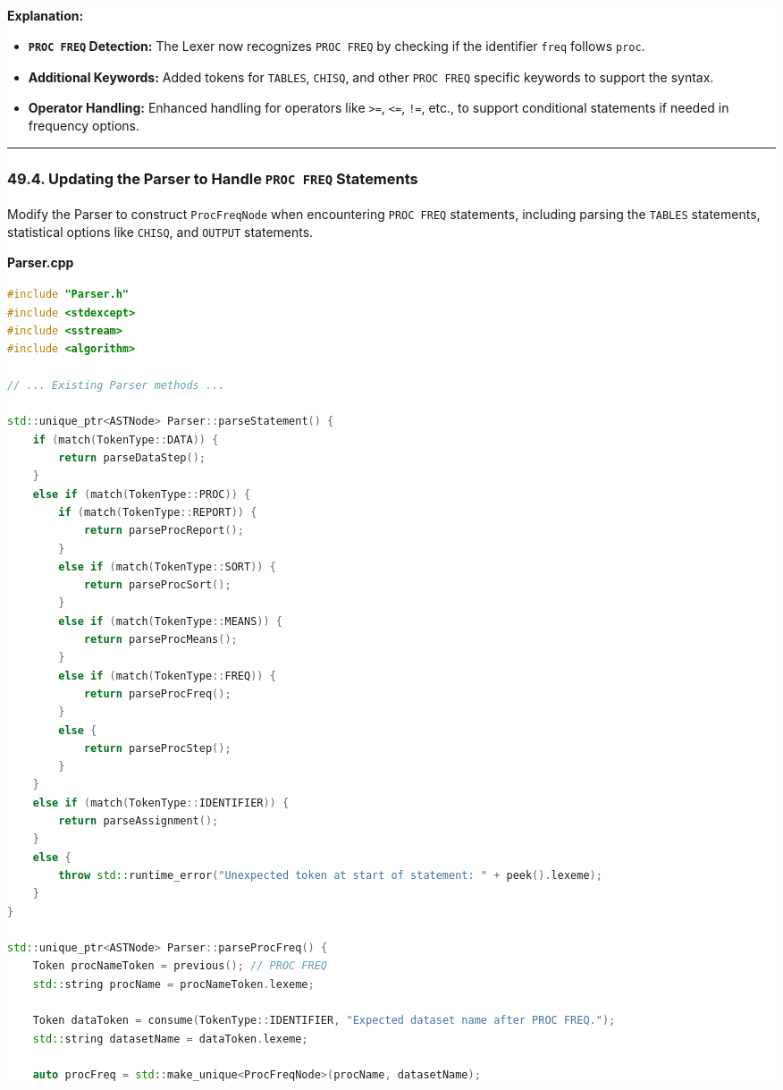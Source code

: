 **Explanation:**

- **`PROC FREQ` Detection:** The Lexer now recognizes `PROC FREQ` by checking if the identifier `freq` follows `proc`.
  
- **Additional Keywords:** Added tokens for `TABLES`, `CHISQ`, and other `PROC FREQ` specific keywords to support the syntax.
  
- **Operator Handling:** Enhanced handling for operators like `>=`, `<=`, `!=`, etc., to support conditional statements if needed in frequency options.

---

### **49.4. Updating the Parser to Handle `PROC FREQ` Statements**

Modify the Parser to construct `ProcFreqNode` when encountering `PROC FREQ` statements, including parsing the `TABLES` statements, statistical options like `CHISQ`, and `OUTPUT` statements.

**Parser.cpp**

```cpp
#include "Parser.h"
#include <stdexcept>
#include <sstream>
#include <algorithm>

// ... Existing Parser methods ...

std::unique_ptr<ASTNode> Parser::parseStatement() {
    if (match(TokenType::DATA)) {
        return parseDataStep();
    }
    else if (match(TokenType::PROC)) {
        if (match(TokenType::REPORT)) {
            return parseProcReport();
        }
        else if (match(TokenType::SORT)) {
            return parseProcSort();
        }
        else if (match(TokenType::MEANS)) {
            return parseProcMeans();
        }
        else if (match(TokenType::FREQ)) {
            return parseProcFreq();
        }
        else {
            return parseProcStep();
        }
    }
    else if (match(TokenType::IDENTIFIER)) {
        return parseAssignment();
    }
    else {
        throw std::runtime_error("Unexpected token at start of statement: " + peek().lexeme);
    }
}

std::unique_ptr<ASTNode> Parser::parseProcFreq() {
    Token procNameToken = previous(); // PROC FREQ
    std::string procName = procNameToken.lexeme;

    Token dataToken = consume(TokenType::IDENTIFIER, "Expected dataset name after PROC FREQ.");
    std::string datasetName = dataToken.lexeme;

    auto procFreq = std::make_unique<ProcFreqNode>(procName, datasetName);
```